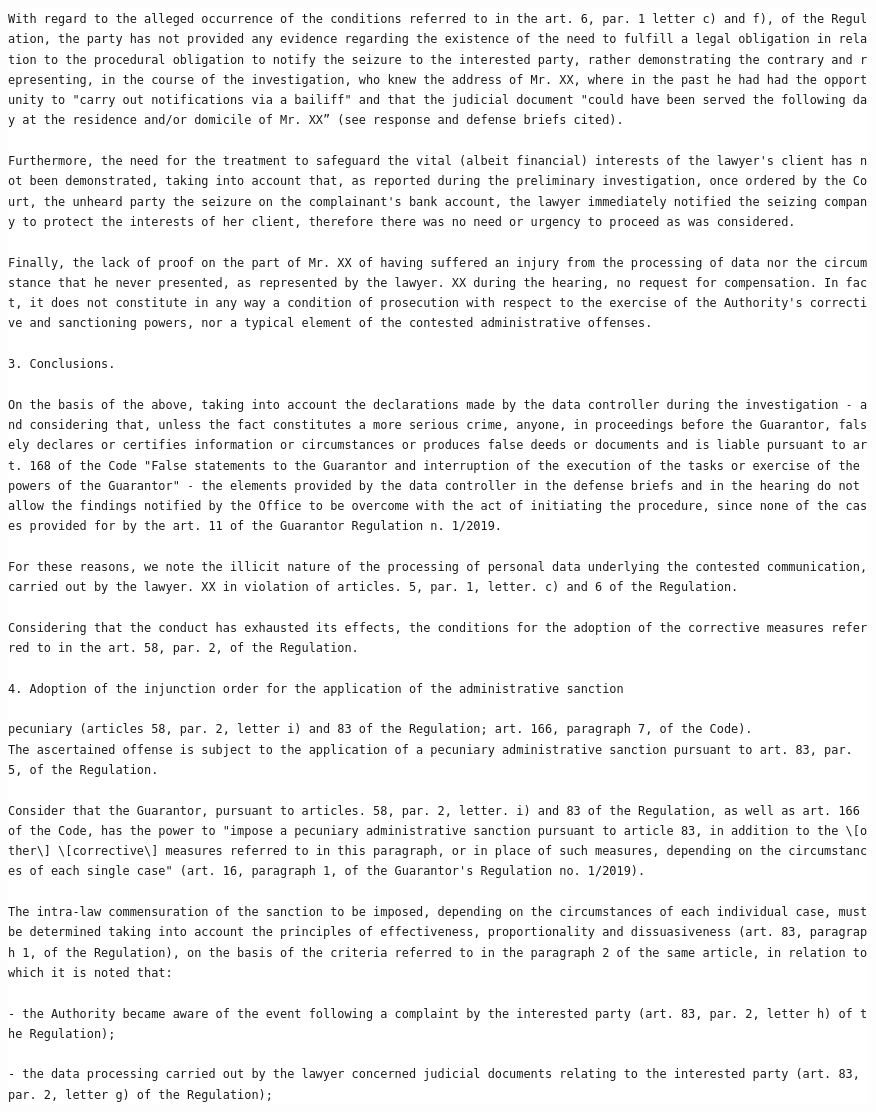 ```
With regard to the alleged occurrence of the conditions referred to in the art. 6, par. 1 letter c) and f), of the Regulation, the party has not provided any evidence regarding the existence of the need to fulfill a legal obligation in relation to the procedural obligation to notify the seizure to the interested party, rather demonstrating the contrary and representing, in the course of the investigation, who knew the address of Mr. XX, where in the past he had had the opportunity to "carry out notifications via a bailiff" and that the judicial document "could have been served the following day at the residence and/or domicile of Mr. XX” (see response and defense briefs cited).

Furthermore, the need for the treatment to safeguard the vital (albeit financial) interests of the lawyer's client has not been demonstrated, taking into account that, as reported during the preliminary investigation, once ordered by the Court, the unheard party the seizure on the complainant's bank account, the lawyer immediately notified the seizing company to protect the interests of her client, therefore there was no need or urgency to proceed as was considered.

Finally, the lack of proof on the part of Mr. XX of having suffered an injury from the processing of data nor the circumstance that he never presented, as represented by the lawyer. XX during the hearing, no request for compensation. In fact, it does not constitute in any way a condition of prosecution with respect to the exercise of the Authority's corrective and sanctioning powers, nor a typical element of the contested administrative offenses.

3. Conclusions.

On the basis of the above, taking into account the declarations made by the data controller during the investigation ˗ and considering that, unless the fact constitutes a more serious crime, anyone, in proceedings before the Guarantor, falsely declares or certifies information or circumstances or produces false deeds or documents and is liable pursuant to art. 168 of the Code "False statements to the Guarantor and interruption of the execution of the tasks or exercise of the powers of the Guarantor" ˗ the elements provided by the data controller in the defense briefs and in the hearing do not allow the findings notified by the Office to be overcome with the act of initiating the procedure, since none of the cases provided for by the art. 11 of the Guarantor Regulation n. 1/2019.

For these reasons, we note the illicit nature of the processing of personal data underlying the contested communication, carried out by the lawyer. XX in violation of articles. 5, par. 1, letter. c) and 6 of the Regulation.

Considering that the conduct has exhausted its effects, the conditions for the adoption of the corrective measures referred to in the art. 58, par. 2, of the Regulation.

4. Adoption of the injunction order for the application of the administrative sanction

pecuniary (articles 58, par. 2, letter i) and 83 of the Regulation; art. 166, paragraph 7, of the Code).
The ascertained offense is subject to the application of a pecuniary administrative sanction pursuant to art. 83, par. 5, of the Regulation.

Consider that the Guarantor, pursuant to articles. 58, par. 2, letter. i) and 83 of the Regulation, as well as art. 166 of the Code, has the power to "impose a pecuniary administrative sanction pursuant to article 83, in addition to the \[other\] \[corrective\] measures referred to in this paragraph, or in place of such measures, depending on the circumstances of each single case" (art. 16, paragraph 1, of the Guarantor's Regulation no. 1/2019).

The intra-law commensuration of the sanction to be imposed, depending on the circumstances of each individual case, must be determined taking into account the principles of effectiveness, proportionality and dissuasiveness (art. 83, paragraph 1, of the Regulation), on the basis of the criteria referred to in the paragraph 2 of the same article, in relation to which it is noted that:

- the Authority became aware of the event following a complaint by the interested party (art. 83, par. 2, letter h) of the Regulation);

- the data processing carried out by the lawyer concerned judicial documents relating to the interested party (art. 83, par. 2, letter g) of the Regulation);

```